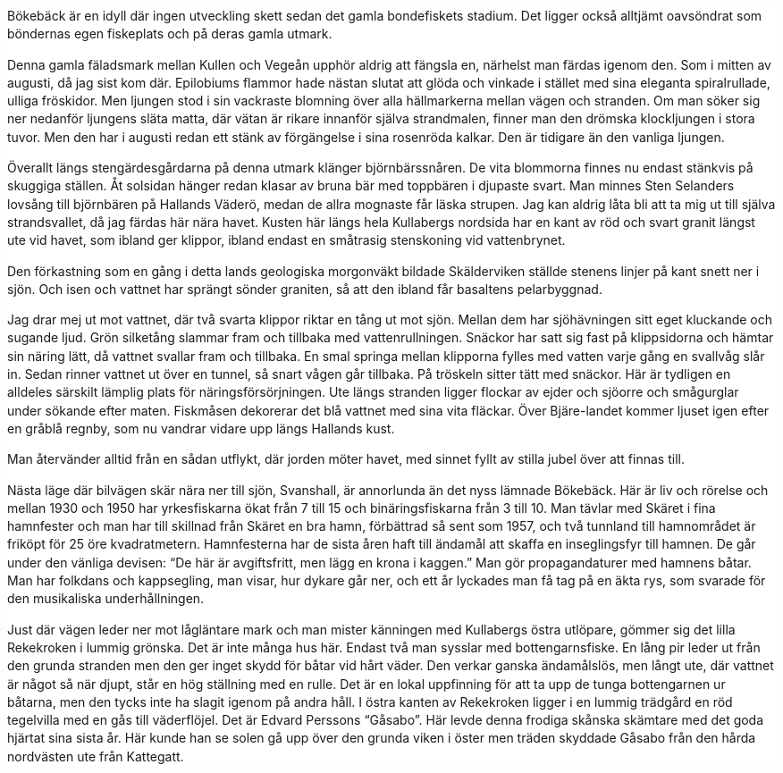 Bökebäck är en idyll där ingen utveckling skett sedan det gamla bondefiskets stadium. Det ligger också alltjämt oavsöndrat som böndernas egen fiskeplats och på deras gamla utmark.

Denna gamla fäladsmark mellan Kullen och Vegeån upphör aldrig att fängsla en, närhelst man färdas igenom den. Som i mitten av augusti, då jag sist kom där. Epilobiums flammor hade nästan slutat att glöda och vinkade i stället med sina eleganta spiralrullade, ulliga fröskidor. Men ljungen stod i sin vackraste blomning över alla hällmarkerna mellan vägen och stranden. Om man söker sig ner nedanför ljungens släta matta, där vätan är rikare innanför själva strandmalen, finner man den drömska klockljungen i stora tuvor. Men den har i augusti redan ett stänk av förgängelse i sina rosenröda kalkar. Den är tidigare än den vanliga ljungen.

Överallt längs stengärdesgårdarna på denna utmark klänger björnbärssnåren. De vita blommorna finnes nu endast stänkvis på skuggiga ställen. Åt solsidan hänger redan klasar av bruna bär med toppbären i djupaste svart. Man minnes Sten Selanders lovsång till björnbären på Hallands Väderö, medan de allra mognaste får läska strupen. Jag kan aldrig låta bli att ta mig ut till själva strandsvallet, då jag färdas här nära havet. Kusten här längs hela Kullabergs nordsida har en kant av röd och svart granit längst ute vid havet, som ibland ger klippor, ibland endast en småtrasig stenskoning vid vattenbrynet.

Den förkastning som en gång i detta lands geologiska morgonväkt bildade Skälderviken ställde stenens linjer på kant snett ner i sjön. Och isen och vattnet har sprängt sönder graniten, så att den ibland får basaltens pelarbyggnad.

Jag drar mej ut mot vattnet, där två svarta klippor riktar en tång ut mot sjön. Mellan dem har sjöhävningen sitt eget kluckande och sugande ljud. Grön silketång slammar fram och tillbaka med vattenrullningen. Snäckor har satt sig fast på klippsidorna och hämtar sin näring lätt, då vattnet svallar fram och tillbaka. En smal springa mellan klipporna fylles med vatten varje gång en svallvåg slår in. Sedan rinner vattnet ut över en tunnel, så snart vågen går tillbaka. På tröskeln sitter tätt med snäckor. Här är tydligen en alldeles särskilt lämplig plats för näringsförsörjningen. Ute längs stranden ligger flockar av ejder och sjöorre och smågurglar under sökande efter maten. Fiskmåsen dekorerar det blå vattnet med sina vita fläckar. Över Bjäre-landet kommer ljuset igen efter en gråblå regnby, som nu vandrar vidare upp längs Hallands kust.

Man återvänder alltid från en sådan utflykt, där jorden möter havet, med sinnet fyllt av stilla jubel över att finnas till.

Nästa läge där bilvägen skär nära ner till sjön, Svanshall, är annorlunda än det nyss lämnade Bökebäck. Här är liv och rörelse och mellan 1930 och 1950 har yrkesfiskarna ökat från 7 till 15 och binäringsfiskarna från 3 till 10. Man tävlar med Skäret i fina hamnfester och man har till skillnad från Skäret en bra hamn, förbättrad så sent som 1957, och två tunnland till hamnområdet är friköpt för 25 öre kvadratmetern. Hamnfesterna har de sista åren haft till ändamål att skaffa en inseglingsfyr till hamnen. De går under den vänliga devisen: &#8220;De här är avgiftsfritt, men lägg en krona i kaggen.&#8221; Man gör propagandaturer med hamnens båtar. Man har folkdans och kappsegling, man visar, hur dykare går ner, och ett år lyckades man få tag på en äkta rys, som svarade för den musikaliska underhållningen.

Just där vägen leder ner mot lågläntare mark och man mister känningen med Kullabergs östra utlöpare, gömmer sig det lilla Rekekroken i lummig grönska. Det är inte många hus här. Endast två man sysslar med bottengarnsfiske. En lång pir leder ut från den grunda stranden men den ger inget skydd för båtar vid hårt väder. Den verkar ganska ändamålslös, men långt ute, där vattnet är något så när djupt, står en hög ställning med en rulle. Det är en lokal uppfinning för att ta upp de tunga bottengarnen ur båtarna, men den tycks inte ha slagit igenom på andra håll. I östra kanten av Rekekroken ligger i en lummig trädgård en röd tegelvilla med en gås till väderflöjel. Det är Edvard Perssons &#8220;Gåsabo&#8221;. Här levde denna frodiga skånska skämtare med det goda hjärtat sina sista år. Här kunde han se solen gå upp över den grunda viken i öster men träden skyddade Gåsabo från den hårda nordvästen ute från Kattegatt.
